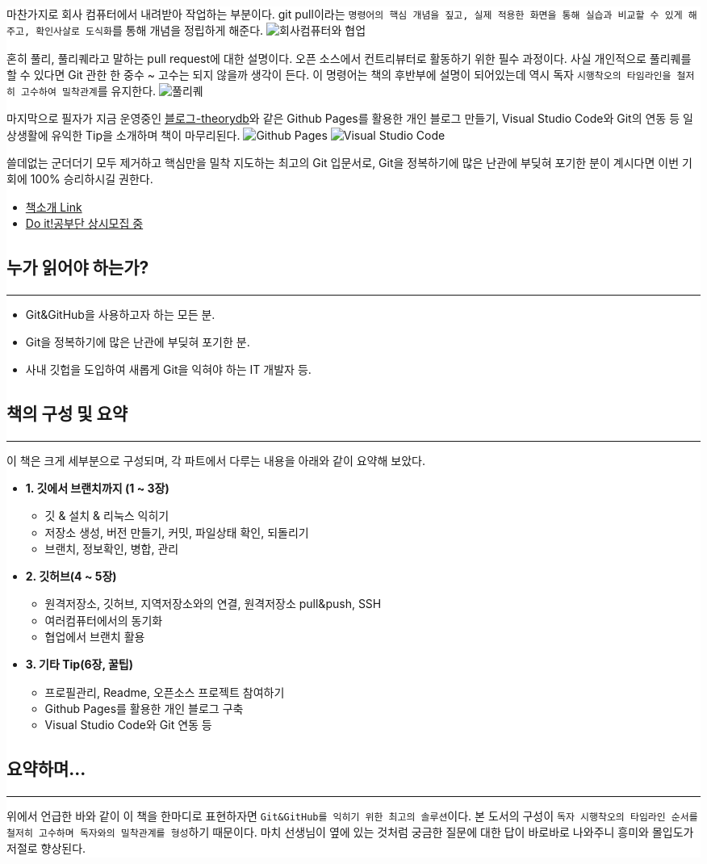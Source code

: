 마찬가지로 회사 컴퓨터에서 내려받아 작업하는 부분이다. git pull이라는 `명령어의 핵심 개념을 짚고, 실제 적용한 화면을 통해 실습과 비교할 수 있게 해주고, 확인사살로 도식화`를 통해 개념을 정립하게 해준다.
![회사컴퓨터와 협업](https://telegeam.github.io/assets/img/review/2019-12-26-review-book-git-github-7.jpg)

혼히 풀리, 풀리퀘라고 말하는 pull request에 대한 설명이다. 오픈 소스에서 컨트리뷰터로 활동하기 위한 필수 과정이다. 사실 개인적으로 풀리퀘를 할 수 있다면 Git 관한 한 중수 ~ 고수는 되지 않을까 생각이 든다. 이 명령어는 책의 후반부에 설명이 되어있는데 역시 독자 `시행착오의 타임라인을 철저히 고수하여 밀착관계`를 유지한다.
![풀리퀘](https://telegeam.github.io/assets/img/review/2019-12-26-review-book-git-github-8.jpg)

마지막으로 필자가 지금 운영중인 [블로그-theorydb](https://telegeam.github.io/)와 같은 Github Pages를 활용한 개인 블로그 만들기, Visual Studio Code와 Git의 연동 등 일상생활에 유익한 Tip을 소개하며 책이 마무리된다.
![Github Pages](https://telegeam.github.io/assets/img/review/2019-12-26-review-book-git-github-8.jpg)
![Visual Studio Code](https://telegeam.github.io/assets/img/review/2019-12-26-review-book-git-github-8.jpg)

쓸데없는 군더더기 모두 제거하고 핵심만을 밀착 지도하는 최고의 Git 입문서로, Git을 정복하기에 많은 난관에 부딪혀 포기한 분이 계시다면 이번 기회에 100% 승리하시길 권한다.

* [책소개 Link](http://www.kyobobook.co.kr/product/detailViewKor.laf?ejkGb=KOR&mallGb=KOR&barcode=9791163031222&orderClick=LEa&Kc=)
* [Do it!공부단 상시모집 중](https://cafe.naver.com/doitstudyroom)


## 누가 읽어야 하는가?  
---  
- Git&GitHub을 사용하고자 하는 모든 분.
 
- Git을 정복하기에 많은 난관에 부딪혀 포기한 분.

- 사내 깃헙을 도입하여 새롭게 Git을 익혀야 하는 IT 개발자 등.  

  
## 책의 구성 및 요약  
---  
이 책은 크게 세부분으로 구성되며, 각 파트에서 다루는 내용을 아래와 같이 요약해 보았다.  
  
- __1. 깃에서 브랜치까지 (1 ~ 3장)__    
  - 깃 & 설치 & 리눅스 익히기 
  - 저장소 생성, 버전 만들기, 커밋, 파일상태 확인, 되돌리기
  - 브랜치, 정보확인, 병합, 관리
  
- __2. 깃허브(4 ~ 5장)__   
  - 원격저장소, 깃허브, 지역저장소와의 연결, 원격저장소 pull&push, SSH 
  - 여러컴퓨터에서의 동기화
  - 협업에서 브랜치 활용
  
- __3. 기타 Tip(6장, 꿀팁)__    
  - 프로필관리, Readme, 오픈소스 프로젝트 참여하기
  - Github Pages를 활용한 개인 블로그 구축
  - Visual Studio Code와 Git 연동 등
  

## 요약하며...  
---  
위에서 언급한 바와 같이 이 책을 한마디로 표현하자면 `Git&GitHub를 익히기 위한 최고의 솔루션`이다. 본 도서의 구성이 `독자 시행착오의 타임라인 순서를 철저히 고수하며 독자와의 밀착관계를 형성`하기 때문이다. 마치 선생님이 옆에 있는 것처럼 궁금한 질문에 대한 답이 바로바로 나와주니 흥미와 몰입도가 저절로 향상된다.  
